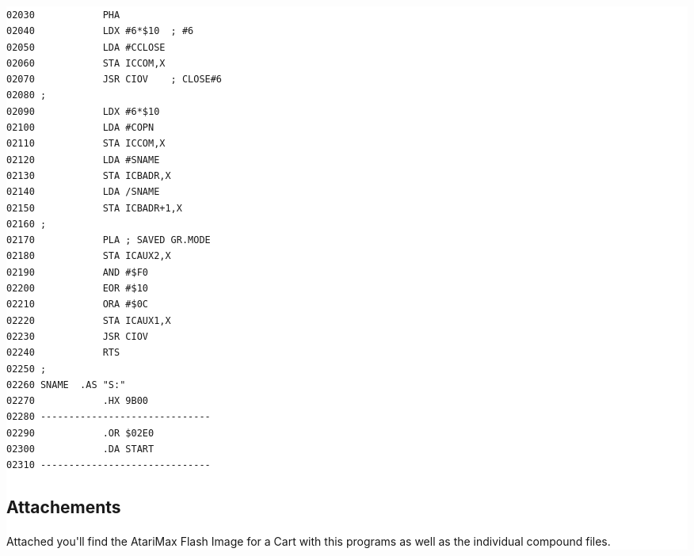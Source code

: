 ```
02030			 PHA
02040			 LDX #6*$10  ; #6
02050			 LDA #CCLOSE
02060			 STA ICCOM,X
02070			 JSR CIOV	 ; CLOSE#6
02080 ;
02090			 LDX #6*$10
02100			 LDA #COPN
02110			 STA ICCOM,X
02120			 LDA #SNAME
02130			 STA ICBADR,X
02140			 LDA /SNAME
02150			 STA ICBADR+1,X
02160 ;
02170			 PLA ; SAVED GR.MODE
02180			 STA ICAUX2,X
02190			 AND #$F0
02200			 EOR #$10
02210			 ORA #$0C
02220			 STA ICAUX1,X
02230			 JSR CIOV
02240			 RTS
02250 ;
02260 SNAME	 .AS "S:"
02270			 .HX 9B00
02280 ------------------------------
02290			 .OR $02E0
02300			 .DA START
02310 ------------------------------
```
  
## Attachements  
Attached you'll find the AtariMax Flash Image for a Cart with this programs as well as the individual compound files.  
